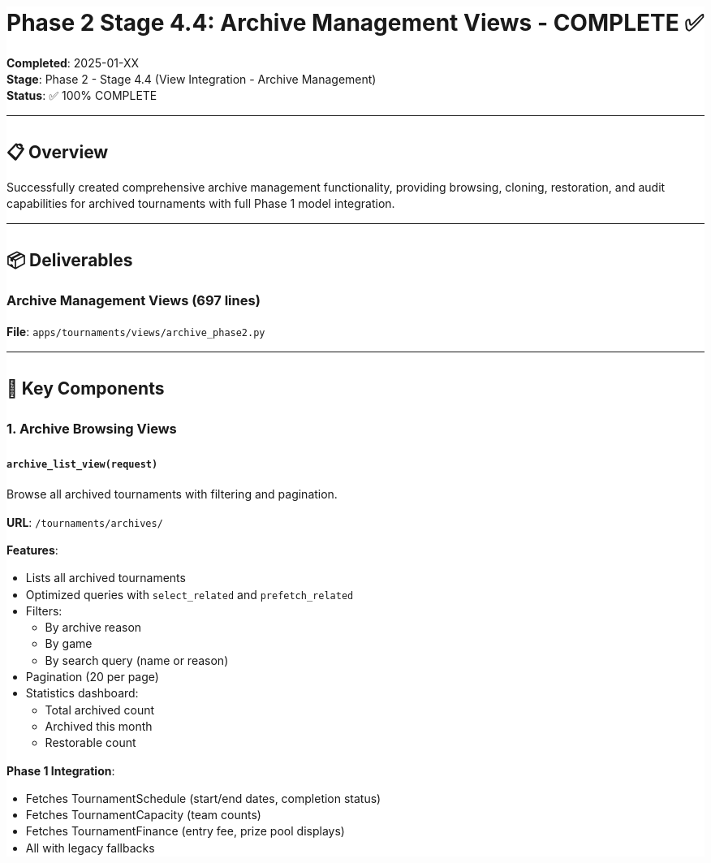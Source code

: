 # Phase 2 Stage 4.4: Archive Management Views - COMPLETE ✅

**Completed**: 2025-01-XX  
**Stage**: Phase 2 - Stage 4.4 (View Integration - Archive Management)  
**Status**: ✅ 100% COMPLETE

---

## 📋 Overview

Successfully created comprehensive archive management functionality, providing browsing, cloning, restoration, and audit capabilities for archived tournaments with full Phase 1 model integration.

---

## 📦 Deliverables

### Archive Management Views (697 lines)
**File**: `apps/tournaments/views/archive_phase2.py`

---

## 🎯 Key Components

### 1. Archive Browsing Views

#### `archive_list_view(request)`
Browse all archived tournaments with filtering and pagination.

**URL**: `/tournaments/archives/`

**Features**:
- Lists all archived tournaments
- Optimized queries with `select_related` and `prefetch_related`
- Filters:
  - By archive reason
  - By game
  - By search query (name or reason)
- Pagination (20 per page)
- Statistics dashboard:
  - Total archived count
  - Archived this month
  - Restorable count

**Phase 1 Integration**:
- Fetches TournamentSchedule (start/end dates, completion status)
- Fetches TournamentCapacity (team counts)
- Fetches TournamentFinance (entry fee, prize pool displays)
- All with legacy fallbacks
